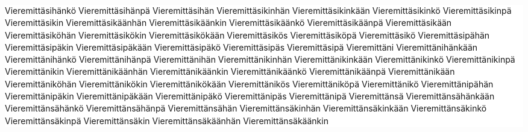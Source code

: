 Vieremittäsihänkö
Vieremittäsihänpä
Vieremittäsihän
Vieremittäsikinhän
Vieremittäsikinkään
Vieremittäsikinkö
Vieremittäsikinpä
Vieremittäsikin
Vieremittäsikäänhän
Vieremittäsikäänkin
Vieremittäsikäänkö
Vieremittäsikäänpä
Vieremittäsikään
Vieremittäsiköhän
Vieremittäsikökin
Vieremittäsikökään
Vieremittäsikös
Vieremittäsiköpä
Vieremittäsikö
Vieremittäsipähän
Vieremittäsipäkin
Vieremittäsipäkään
Vieremittäsipäkö
Vieremittäsipäs
Vieremittäsipä
Vieremittäni
Vieremittänihänkään
Vieremittänihänkö
Vieremittänihänpä
Vieremittänihän
Vieremittänikinhän
Vieremittänikinkään
Vieremittänikinkö
Vieremittänikinpä
Vieremittänikin
Vieremittänikäänhän
Vieremittänikäänkin
Vieremittänikäänkö
Vieremittänikäänpä
Vieremittänikään
Vieremittäniköhän
Vieremittänikökin
Vieremittänikökään
Vieremittänikös
Vieremittäniköpä
Vieremittänikö
Vieremittänipähän
Vieremittänipäkin
Vieremittänipäkään
Vieremittänipäkö
Vieremittänipäs
Vieremittänipä
Vieremittänsä
Vieremittänsähänkään
Vieremittänsähänkö
Vieremittänsähänpä
Vieremittänsähän
Vieremittänsäkinhän
Vieremittänsäkinkään
Vieremittänsäkinkö
Vieremittänsäkinpä
Vieremittänsäkin
Vieremittänsäkäänhän
Vieremittänsäkäänkin